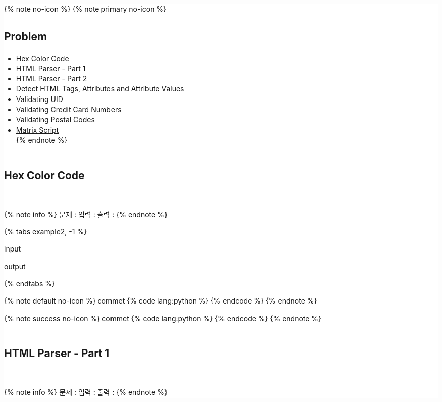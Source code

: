 {% note no-icon %}
{% note primary no-icon %}
  ## Problem
  - [Hex Color Code](#Hex-Color-Code)
  - [HTML Parser - Part 1](#HTML-Parser-Part-1)
  - [HTML Parser - Part 2](#HTML-Parser-Part-2)
  - [Detect HTML Tags, Attributes and Attribute Values](#Detect-HTML-Tags-Attributes-and-Attribute-Values)
  - [Validating UID](#Validating-UID)
  - [Validating Credit Card Numbers](#Validating-Credit-Card-Numbers)
  - [Validating Postal Codes](#Validating-Postal-Codes)
  - [Matrix Script](#Matrix-Script)  
{% endnote %}

---

## Hex Color Code

</br>

{% note info %}
문제 :
입력 :
출력 :
{% endnote %}

{% tabs example2, -1 %}
  
  input
  

  
  output
  
{% endtabs %}

{% note default no-icon %}
  commet
  {% code lang:python %}
    {% endcode %}
{% endnote %}

{% note success no-icon %}
  commet
  {% code lang:python %}
   {% endcode %}
{% endnote %}

---

## HTML Parser - Part 1

</br>

{% note info %}
문제 :
입력 :
출력 :
{% endnote %}
